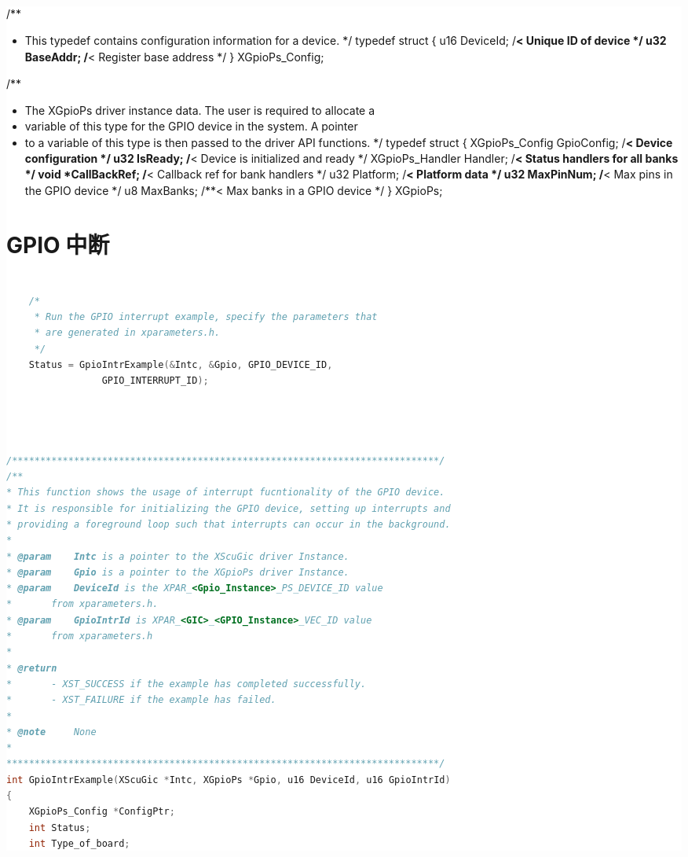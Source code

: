 /**
 * This typedef contains configuration information for a device.
 */
typedef struct {
	u16 DeviceId;		/**< Unique ID of device */
	u32 BaseAddr;		/**< Register base address */
} XGpioPs_Config;

/**
 * The XGpioPs driver instance data. The user is required to allocate a
 * variable of this type for the GPIO device in the system. A pointer
 * to a variable of this type is then passed to the driver API functions.
 */
typedef struct {
	XGpioPs_Config GpioConfig;	/**< Device configuration */
	u32 IsReady;			/**< Device is initialized and ready */
	XGpioPs_Handler Handler;	/**< Status handlers for all banks */
	void *CallBackRef; 		/**< Callback ref for bank handlers */
	u32 Platform;			/**< Platform data */
	u32 MaxPinNum;			/**< Max pins in the GPIO device */
	u8 MaxBanks;			/**< Max banks in a GPIO device */
} XGpioPs;


# GPIO 中断

```c

	/*
	 * Run the GPIO interrupt example, specify the parameters that
	 * are generated in xparameters.h.
	 */
	Status = GpioIntrExample(&Intc, &Gpio, GPIO_DEVICE_ID,
				 GPIO_INTERRUPT_ID);




/****************************************************************************/
/**
* This function shows the usage of interrupt fucntionality of the GPIO device.
* It is responsible for initializing the GPIO device, setting up interrupts and
* providing a foreground loop such that interrupts can occur in the background.
*
* @param	Intc is a pointer to the XScuGic driver Instance.
* @param	Gpio is a pointer to the XGpioPs driver Instance.
* @param	DeviceId is the XPAR_<Gpio_Instance>_PS_DEVICE_ID value
*		from xparameters.h.
* @param	GpioIntrId is XPAR_<GIC>_<GPIO_Instance>_VEC_ID value
*		from xparameters.h
*
* @return
*		- XST_SUCCESS if the example has completed successfully.
*		- XST_FAILURE if the example has failed.
*
* @note		None
*
*****************************************************************************/
int GpioIntrExample(XScuGic *Intc, XGpioPs *Gpio, u16 DeviceId, u16 GpioIntrId)
{
	XGpioPs_Config *ConfigPtr;
	int Status;
	int Type_of_board;

```